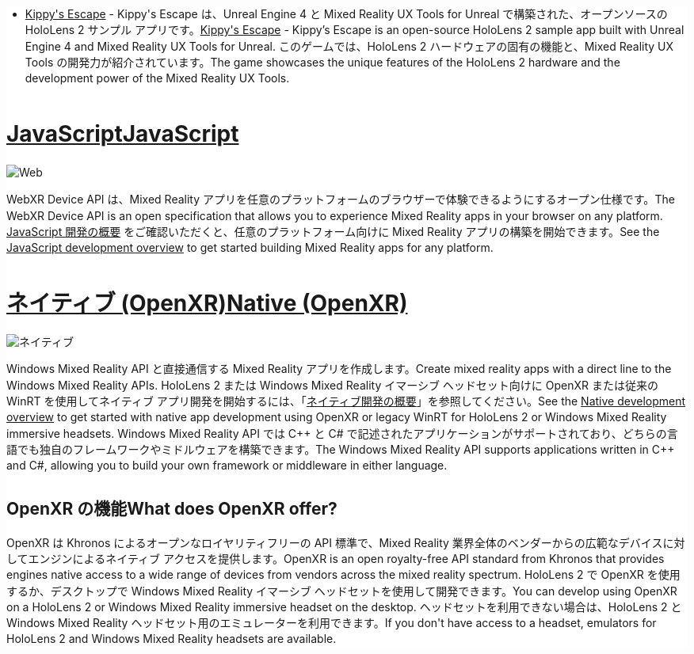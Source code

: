 * <span data-ttu-id="31187-180">[Kippy's Escape](../unreal/unreal-kippys-escape.md) - Kippy's Escape は、Unreal Engine 4 と Mixed Reality UX Tools for Unreal で構築された、オープンソースの HoloLens 2 サンプル アプリです。</span><span class="sxs-lookup"><span data-stu-id="31187-180">[Kippy's Escape](../unreal/unreal-kippys-escape.md) - Kippy’s Escape is an open-source HoloLens 2 sample app built with Unreal Engine 4 and Mixed Reality UX Tools for Unreal.</span></span> <span data-ttu-id="31187-181">このゲームでは、HoloLens 2 ハードウェアの固有の機能と、Mixed Reality UX Tools の開発力が紹介されています。</span><span class="sxs-lookup"><span data-stu-id="31187-181">The game showcases the unique features of the HoloLens 2 hardware and the development power of the Mixed Reality UX Tools.</span></span>


# <a name="javascript"></a>[<span data-ttu-id="31187-182">JavaScript</span><span class="sxs-lookup"><span data-stu-id="31187-182">JavaScript</span></span>](#tab/web)

![Web](../images/javascript_logo_banner.png)

<span data-ttu-id="31187-184">WebXR Device API は、Mixed Reality アプリを任意のプラットフォームのブラウザーで体験できるようにするオープン仕様です。</span><span class="sxs-lookup"><span data-stu-id="31187-184">The WebXR Device API is an open specification that allows you to experience Mixed Reality apps in your browser on any platform.</span></span> <span data-ttu-id="31187-185">[JavaScript 開発の概要](../web/javascript-development-overview.md) をご確認いただくと、任意のプラットフォーム向けに Mixed Reality アプリの構築を開始できます。</span><span class="sxs-lookup"><span data-stu-id="31187-185">See the [JavaScript development overview](../web/javascript-development-overview.md) to get started building Mixed Reality apps for any platform.</span></span>


# <a name="native-openxr"></a>[<span data-ttu-id="31187-186">ネイティブ (OpenXR)</span><span class="sxs-lookup"><span data-stu-id="31187-186">Native (OpenXR)</span></span>](#tab/native)

 ![ネイティブ](../images/native_logo_banner.png)

<span data-ttu-id="31187-188">Windows Mixed Reality API と直接通信する Mixed Reality アプリを作成します。</span><span class="sxs-lookup"><span data-stu-id="31187-188">Create mixed reality apps with a direct line to the Windows Mixed Reality APIs.</span></span> <span data-ttu-id="31187-189">HoloLens 2 または Windows Mixed Reality イマーシブ ヘッドセット向けに OpenXR または従来の WinRT を使用してネイティブ アプリ開発を開始するには、「[ネイティブ開発の概要](../native/directx-development-overview.md)」を参照してください。</span><span class="sxs-lookup"><span data-stu-id="31187-189">See the [Native development overview](../native/directx-development-overview.md) to get started with native app development using OpenXR or legacy WinRT for HoloLens 2 or Windows Mixed Reality immersive headsets.</span></span> <span data-ttu-id="31187-190">Windows Mixed Reality API では C++ と C# で記述されたアプリケーションがサポートされており、どちらの言語でも独自のフレームワークやミドルウェアを構築できます。</span><span class="sxs-lookup"><span data-stu-id="31187-190">The Windows Mixed Reality API supports applications written in C++ and C#, allowing you to build your own framework or middleware in either language.</span></span>

## <a name="what-does-openxr-offer"></a><span data-ttu-id="31187-191">OpenXR の機能</span><span class="sxs-lookup"><span data-stu-id="31187-191">What does OpenXR offer?</span></span>

<span data-ttu-id="31187-192">OpenXR は Khronos によるオープンなロイヤリティフリーの API 標準で、Mixed Reality 業界全体のベンダーからの広範なデバイスに対してエンジンによるネイティブ アクセスを提供します。</span><span class="sxs-lookup"><span data-stu-id="31187-192">OpenXR is an open royalty-free API standard from Khronos that provides engines native access to a wide range of devices from vendors across the mixed reality spectrum.</span></span> <span data-ttu-id="31187-193">HoloLens 2 で OpenXR を使用するか、デスクトップで Windows Mixed Reality イマーシブ ヘッドセットを使用して開発できます。</span><span class="sxs-lookup"><span data-stu-id="31187-193">You can develop using OpenXR on a HoloLens 2 or Windows Mixed Reality immersive headset on the desktop.</span></span> <span data-ttu-id="31187-194">ヘッドセットを利用できない場合は、HoloLens 2 と Windows Mixed Reality ヘッドセット用のエミュレーターを利用できます。</span><span class="sxs-lookup"><span data-stu-id="31187-194">If you don't have access to a headset, emulators for HoloLens 2 and Windows Mixed Reality headsets are available.</span></span>
